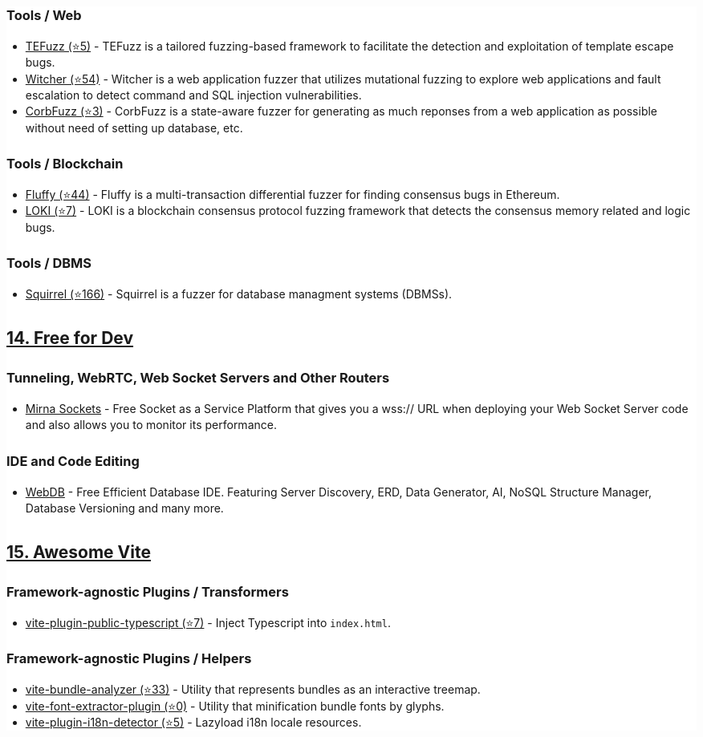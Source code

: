 ### Tools / Web

*   [TEFuzz (⭐5)](https://github.com/seclab-fudan/TEFuzz/) - TEFuzz is a tailored fuzzing-based framework to facilitate the detection and exploitation of template escape bugs.
*   [Witcher (⭐54)](https://github.com/sefcom/Witcher) - Witcher is a web application fuzzer that utilizes mutational fuzzing to explore web applications and fault escalation to detect command and SQL injection vulnerabilities.
*   [CorbFuzz (⭐3)](https://github.com/shouc/corbfuzz) - CorbFuzz is a state-aware fuzzer for generating as much reponses from a web application as possible without need of setting up database, etc.

### Tools / Blockchain

*   [Fluffy (⭐44)](https://github.com/snuspl/fluffy) - Fluffy is a multi-transaction differential fuzzer for finding consensus bugs in Ethereum.
*   [LOKI (⭐7)](https://github.com/ConsensusFuzz/LOKI) - LOKI is a blockchain consensus protocol fuzzing framework that detects the consensus memory related and logic bugs.

### Tools / DBMS

*   [Squirrel (⭐166)](https://github.com/s3team/Squirrel) - Squirrel is a fuzzer for database managment systems (DBMSs).

## [14. Free for Dev](/content/ripienaar/free-for-dev/week/README.md)

### Tunneling, WebRTC, Web Socket Servers and Other Routers

*   [Mirna Sockets](https://mirna.cloud/) - Free Socket as a Service Platform that gives you a wss\:// URL when deploying your Web Socket Server code and also allows you to monitor its performance.

### IDE and Code Editing

*   [WebDB](https://webdb.app) - Free Efficient Database IDE. Featuring Server Discovery, ERD, Data Generator, AI, NoSQL Structure Manager, Database Versioning and many more.

## [15. Awesome Vite](/content/vitejs/awesome-vite/week/README.md)

### Framework-agnostic Plugins / Transformers

*   [vite-plugin-public-typescript (⭐7)](https://github.com/hemengke1997/vite-plugin-public-typescript) - Inject Typescript into `index.html`.

### Framework-agnostic Plugins / Helpers

*   [vite-bundle-analyzer (⭐33)](https://github.com/nonzzz/vite-bundle-analyzer) - Utility that represents bundles as an interactive treemap.
*   [vite-font-extractor-plugin (⭐0)](https://github.com/a3mitskevich/vite-font-extractor-plugin) - Utility that minification bundle fonts by glyphs.
*   [vite-plugin-i18n-detector (⭐5)](https://github.com/hemengke1997/vite-plugin-i18n-detector) - Lazyload i18n locale resources.
